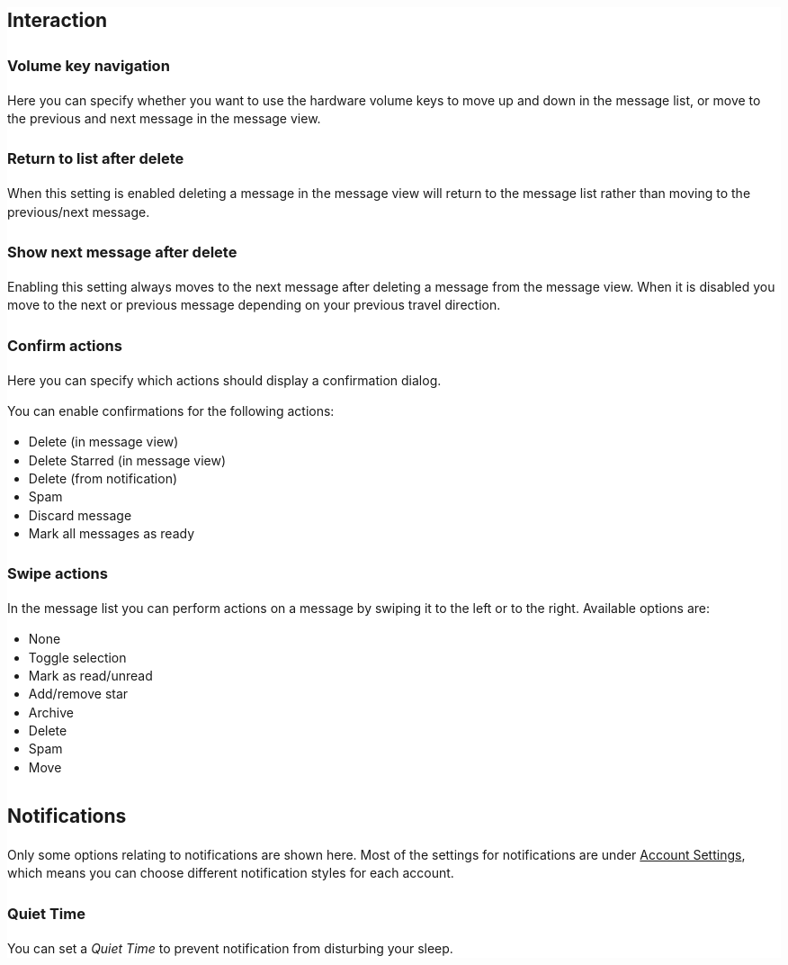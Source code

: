## Interaction

### Volume key navigation
Here you can specify whether you want to use the hardware volume keys to move up and down in the message list, or move 
to the previous and next message in the message view.

### Return to list after delete
When this setting is enabled deleting a message in the message view will return to the message list rather than moving 
to the previous/next message.

### Show next message after delete
Enabling this setting always moves to the next message after deleting a message from the message view. When it is 
disabled you move to the next or previous message depending on your previous travel direction.

### Confirm actions
Here you can specify which actions should display a confirmation dialog.

You can enable confirmations for the following actions:

* Delete (in message view)
* Delete Starred (in message view)
* Delete (from notification)
* Spam
* Discard message
* Mark all messages as ready

### Swipe actions
In the message list you can perform actions on a message by swiping it to the left or to the right. Available options are:

* None
* Toggle selection
* Mark as read/unread
* Add/remove star
* Archive
* Delete
* Spam
* Move


## Notifications

Only some options relating to notifications are shown here.
Most of the settings for notifications are under [Account Settings](account.md#notifications), which means you can 
choose different notification styles for each account.
 
### Quiet Time
You can set a *Quiet Time* to prevent notification from disturbing your sleep.
